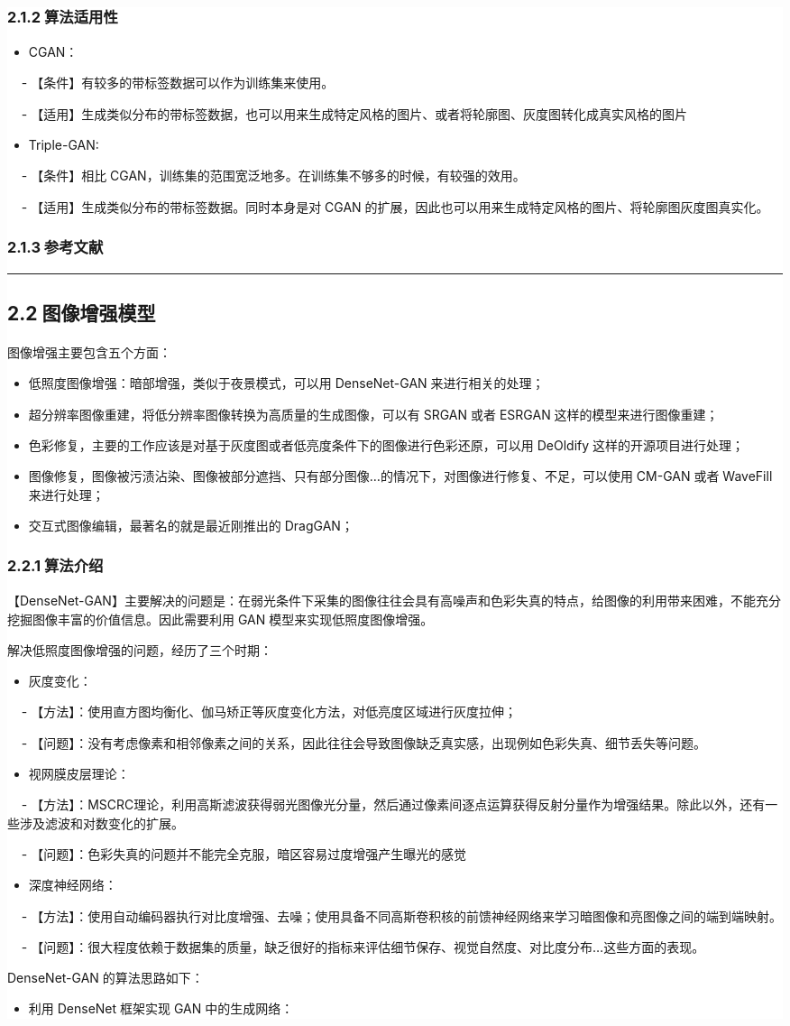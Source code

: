 ### 2.1.2 算法适用性

- CGAN：

    - 【条件】有较多的带标签数据可以作为训练集来使用。

    - 【适用】生成类似分布的带标签数据，也可以用来生成特定风格的图片、或者将轮廓图、灰度图转化成真实风格的图片

- Triple-GAN:

    - 【条件】相比 CGAN，训练集的范围宽泛地多。在训练集不够多的时候，有较强的效用。

    - 【适用】生成类似分布的带标签数据。同时本身是对 CGAN 的扩展，因此也可以用来生成特定风格的图片、将轮廓图灰度图真实化。

### 2.1.3 参考文献

---

## 2.2 图像增强模型

图像增强主要包含五个方面：

- 低照度图像增强：暗部增强，类似于夜景模式，可以用 DenseNet-GAN 来进行相关的处理；

- 超分辨率图像重建，将低分辨率图像转换为高质量的生成图像，可以有 SRGAN 或者 ESRGAN 这样的模型来进行图像重建；

- 色彩修复，主要的工作应该是对基于灰度图或者低亮度条件下的图像进行色彩还原，可以用 DeOldify 这样的开源项目进行处理；

- 图像修复，图像被污渍沾染、图像被部分遮挡、只有部分图像…的情况下，对图像进行修复、不足，可以使用 CM-GAN 或者 WaveFill 来进行处理；

- 交互式图像编辑，最著名的就是最近刚推出的 DragGAN；

### 2.2.1 算法介绍

【DenseNet-GAN】主要解决的问题是：在弱光条件下采集的图像往往会具有高噪声和色彩失真的特点，给图像的利用带来困难，不能充分挖掘图像丰富的价值信息。因此需要利用 GAN 模型来实现低照度图像增强。

解决低照度图像增强的问题，经历了三个时期：

- 灰度变化：

    - 【方法】：使用直方图均衡化、伽马矫正等灰度变化方法，对低亮度区域进行灰度拉伸；

    - 【问题】：没有考虑像素和相邻像素之间的关系，因此往往会导致图像缺乏真实感，出现例如色彩失真、细节丢失等问题。

- 视网膜皮层理论：

    - 【方法】：MSCRC理论，利用高斯滤波获得弱光图像光分量，然后通过像素间逐点运算获得反射分量作为增强结果。除此以外，还有一些涉及滤波和对数变化的扩展。

    - 【问题】：色彩失真的问题并不能完全克服，暗区容易过度增强产生曝光的感觉

- 深度神经网络：

    - 【方法】：使用自动编码器执行对比度增强、去噪；使用具备不同高斯卷积核的前馈神经网络来学习暗图像和亮图像之间的端到端映射。

    - 【问题】：很大程度依赖于数据集的质量，缺乏很好的指标来评估细节保存、视觉自然度、对比度分布…这些方面的表现。

DenseNet-GAN 的算法思路如下：

- 利用 DenseNet 框架实现 GAN 中的生成网络：
